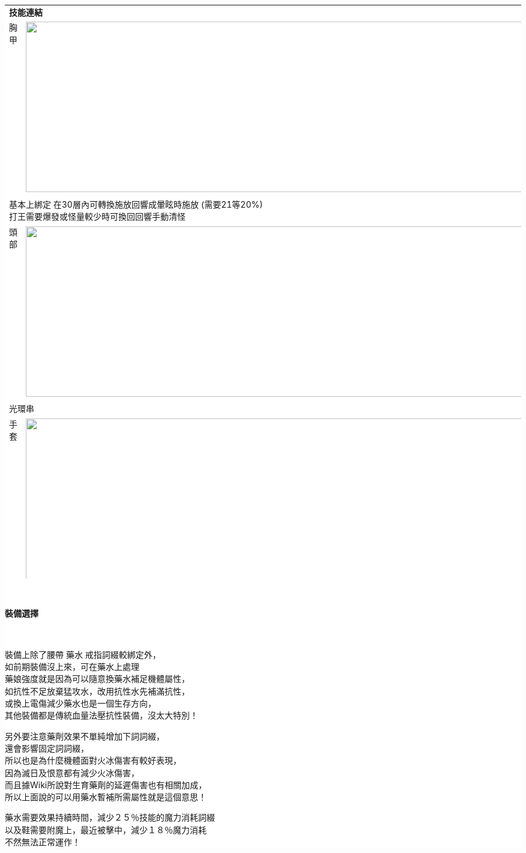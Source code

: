   
  
  
  
  
  
  
  
  
  
  
  
  
  
  
  
  
  
  
  
  
  
  
  
  
  
  
  
  
  
  
  
  
  
  
  
  
  
  
  
  
  
  
  

<table style="height: 956px;" width="850"><tbody><tr><td colspan="2" width="604"><strong>技能連結</strong></td></tr><tr><td width="59">胸甲</td><td width="545"><img class="alignnone wp-image-1805 size-large" src="post_assets/S2-1-1024x339.png" alt="" width="858" height="284"></td></tr><tr><td colspan="2" width="604">基本上綁定 在30層內可轉換施放回響成暈眩時施放 (需要21等20%)<br>打王需要爆發或怪量較少時可換回回響手動清怪</td></tr><tr><td width="59">頭部</td><td width="545"><img class="alignnone wp-image-1806 size-large" src="post_assets/S3-1-1024x339.png" alt="" width="858" height="284"></td></tr><tr><td colspan="2" width="604">光環串</td></tr><tr><td width="59">手套</td><td width="545"><img class="alignnone wp-image-1804 size-large" src="post_assets/S1-1-1024x349.png" alt="" width="858" height="292"></td></tr><tr><td colspan="2" width="604">神聖祝福串 需要配合藥劑減少魔力消耗才可正常觸發<br>在家沒水的狀態是不能運行 而且不要把活力串在一起</td></tr><tr><td width="59">鞋</td><td width="545"><img class="alignnone wp-image-1808 size-large" src="post_assets/S5-1-1024x349.png" alt="" width="858" height="292"></td></tr><tr><td colspan="2" width="604">低等受傷施放串 配合禁忌儀式自殘及相異淨化烈焰增加敵方承受傷<br>基本上長註 配合擊回看守之眼前期裝備沒出來會有妙用！</td></tr><tr><td width="59">武器</td><td width="545"><img class="alignnone wp-image-1807 size-large" src="post_assets/S4-1-1024x339.png" alt="" width="858" height="284"></td></tr><tr><td colspan="2" width="604">位移串 可按人喜愛轉換<br>如不用法杖可改用回旋之刃</td></tr><tr><td width="59">副手</td><td width="545"><img class="alignnone wp-image-1809 size-large" src="post_assets/S6-1-1024x359.png" alt="" width="858" height="301"></td></tr><tr><td colspan="2" width="604">高等受傷施放串 同理 自殘會不停觸發高等詛咒<br>形成長期有雙咒的效果</td></tr></tbody></table>

  
   

  
**裝備選擇**  

  
   

  
裝備上除了腰帶 藥水 戒指詞綴較綁定外，  
如前期裝備沒上來，可在藥水上處理  
藥娘強度就是因為可以隨意換藥水補足機體屬性，  
如抗性不足放棄猛攻水，改用抗性水先補滿抗性，  
或換上電傷減少藥水也是一個生存方向，  
其他裝備都是傳統血量法壓抗性裝備，沒太大特別！  

  
另外要注意藥劑效果不單純增加下詞詞綴，  
還會影響固定詞詞綴，  
所以也是為什麼機體面對火冰傷害有較好表現，  
因為滅日及恨意都有減少火冰傷害，  
而且據Wiki所說對生育藥劑的延遲傷害也有相關加成，  
所以上面說的可以用藥水暫補所需屬性就是這個意思！  

  
藥水需要效果持續時間，減少２５％技能的魔力消耗詞綴  
以及鞋需要附魔上，最近被擊中，減少１８％魔力消耗  
不然無法正常運作！  
